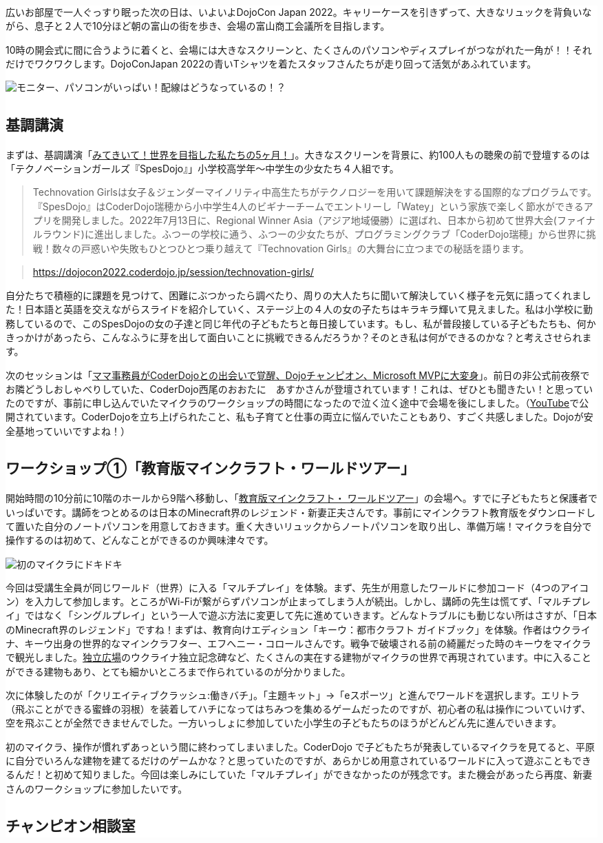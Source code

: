 広いお部屋で一人ぐっすり眠った次の日は、いよいよDojoCon Japan 2022。キャリーケースを引きずって、大きなリュックを背負いながら、息子と２人で10分ほど朝の富山の街を歩き、会場の富山商工会議所を目指します。

10時の開会式に間に合うように着くと、会場には大きなスクリーンと、たくさんのパソコンやディスプレイがつながれた一角が！！それだけでワクワクします。DojoConJapan 2022の青いTシャツを着たスタッフさんたちが走り回って活気があふれています。

![モニター、パソコンがいっぱい！配線はどうなっているの！？](/assets/images/2022/2022-12-10-manyMonitor.jpg)

## 基調講演

まずは、基調講演「[みてきいて！世界を目指した私たちの5ヶ月！](https://dojocon2022.coderdojo.jp/session/technovation-girls/)」。大きなスクリーンを背景に、約100人もの聴衆の前で登壇するのは「テクノベーションガールズ『SpesDojo』」小学校高学年～中学生の少女たち４人組です。

>Technovation Girlsは女子＆ジェンダーマイノリティ中高生たちがテクノロジーを用いて課題解決をする国際的なプログラムです。『SpesDojo』はCoderDojo瑞穂から小中学生4人のビギナーチームでエントリーし「Watey」という家族で楽しく節水ができるアプリを開発しました。2022年7月13日に、Regional Winner Asia（アジア地域優勝）に選ばれ、日本から初めて世界大会(ファイナルラウンド)に進出しました。ふつーの学校に通う、ふつーの少女たちが、プログラミングクラブ「CoderDojo瑞穂」から世界に挑戦！数々の戸惑いや失敗もひとつひとつ乗り越えて『Technovation Girls』の大舞台に立つまでの秘話を語ります。

>https://dojocon2022.coderdojo.jp/session/technovation-girls/

自分たちで積極的に課題を見つけて、困難にぶつかったら調べたり、周りの大人たちに聞いて解決していく様子を元気に語ってくれました！日本語と英語を交えながらスライドを紹介していく、ステージ上の４人の女の子たちはキラキラ輝いて見えました。私は小学校に勤務しているので、このSpesDojoの女の子達と同じ年代の子どもたちと毎日接しています。もし、私が普段接している子どもたちも、何かきっかけがあったら、こんなふうに芽を出して面白いことに挑戦できるんだろうか？そのとき私は何ができるのかな？と考えさせられます。

次のセッションは「[ママ事務員がCoderDojoとの出会いで覚醒、Dojoチャンピオン、Microsoft MVPに大変身](https://dojocon2022.coderdojo.jp/session/coderdojo-nishio/)」。前日の非公式前夜祭でお隣どうしおしゃべりしていた、CoderDojo西尾のおおたに　あすかさんが登壇されています！これは、ぜひとも聞きたい！と思っていたのですが、事前に申し込んでいたマイクラのワークショップの時間になったので泣く泣く途中で会場を後にしました。（[YouTube](https://www.youtube.com/watch?v=SGeeQOws2hI&t=15000s)で公開されています。CoderDojoを立ち上げられたこと、私も子育てと仕事の両立に悩んでいたこともあり、すごく共感しました。Dojoが安全基地っていいですよね！）

## ワークショップ①「教育版マインクラフト・ワールドツアー」

開始時間の10分前に10階のホールから9階へ移動し、「[教育版マインクラフト・ ワールドツアー](https://dojocon2022.coderdojo.jp/event/minecraft-workshop/)」の会場へ。すでに子どもたちと保護者でいっぱいです。講師をつとめるのは日本のMinecraft界のレジェンド・新妻正夫さんです。事前にマインクラフト教育版をダウンロードして置いた自分のノートパソコンを用意しておきます。重く大きいリュックからノートパソコンを取り出し、準備万端！マイクラを自分で操作するのは初めて、どんなことができるのか興味津々です。

![初のマイクラにドキドキ](/assets/images/2022/2022-12-10-mincraft.jpeg)

今回は受講生全員が同じワールド（世界）に入る「マルチプレイ」を体験。まず、先生が用意したワールドに参加コード（4つのアイコン）を入力して参加します。ところがWi-Fiが繋がらずパソコンが止まってしまう人が続出。しかし、講師の先生は慌てず、「マルチプレイ」ではなく「シングルプレイ」という一人で遊ぶ方法に変更して先に進めていきます。どんなトラブルにも動じない所はさすが、「日本のMinecraft界のレジェンド」ですね！まずは、教育向けエディション「キーウ：都市クラフト ガイドブック」を体験。作者はウクライナ、キーウ出身の世界的なマインクラフター、エフへニー・コロールさんです。戦争で破壊される前の綺麗だった時のキーウをマイクラで観光しました。[独立広場](https://ja.wikipedia.org/wiki/%E7%8B%AC%E7%AB%8B%E5%BA%83%E5%A0%B4_(%E3%82%AD%E3%83%BC%E3%82%A6))のウクライナ独立記念碑など、たくさんの実在する建物がマイクラの世界で再現されています。中に入ることができる建物もあり、とても細かいところまで作られているのが分かりました。

次に体験したのが「クリエイティブクラッシュ:働きバチ」。「主題キット」→「eスポーツ」と進んでワールドを選択します。エリトラ（飛ぶことができる蜜蜂の羽根）を装着してハチになってはちみつを集めるゲームだったのですが、初心者の私は操作についていけず、空を飛ぶことが全然できませんでした。一方いっしょに参加していた小学生の子どもたちのほうがどんどん先に進んでいきます。

初のマイクラ、操作が慣れずあっという間に終わってしまいました。CoderDojo で子どもたちが発表しているマイクラを見てると、平原に自分でいろんな建物を建てるだけのゲームかな？と思っていたのですが、あらかじめ用意されているワールドに入って遊ぶこともできるんだ！と初めて知りました。今回は楽しみにしていた「マルチプレイ」ができなかったのが残念です。また機会があったら再度、新妻さんのワークショップに参加したいです。

## チャンピオン相談室
